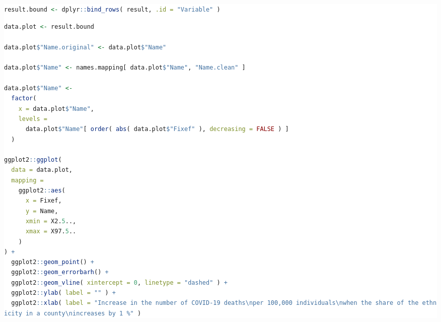``` r
result.bound <- dplyr::bind_rows( result, .id = "Variable" )
```

``` r
data.plot <- result.bound

data.plot$"Name.original" <- data.plot$"Name"

data.plot$"Name" <- names.mapping[ data.plot$"Name", "Name.clean" ]

data.plot$"Name" <-
  factor(
    x = data.plot$"Name",
    levels =
      data.plot$"Name"[ order( abs( data.plot$"Fixef" ), decreasing = FALSE ) ]
  )

ggplot2::ggplot(
  data = data.plot,
  mapping =
    ggplot2::aes(
      x = Fixef,
      y = Name,
      xmin = X2.5..,
      xmax = X97.5..
    )
) +
  ggplot2::geom_point() +
  ggplot2::geom_errorbarh() +
  ggplot2::geom_vline( xintercept = 0, linetype = "dashed" ) +
  ggplot2::ylab( label = "" ) +
  ggplot2::xlab( label = "Increase in the number of COVID-19 deaths\nper 100,000 individuals\nwhen the share of the ethnicity in a county\nincreases by 1 %" )
```
